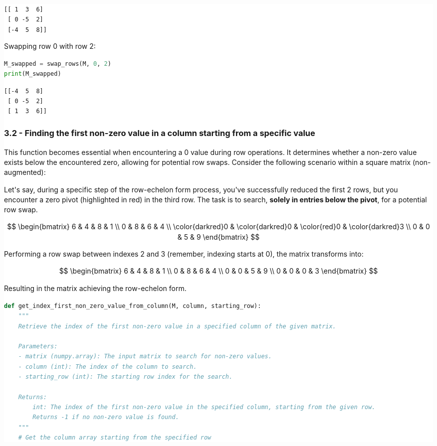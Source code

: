     [[ 1  3  6]
     [ 0 -5  2]
     [-4  5  8]]


Swapping row $0$ with row $2$:


```python
M_swapped = swap_rows(M, 0, 2)
print(M_swapped)
```

    [[-4  5  8]
     [ 0 -5  2]
     [ 1  3  6]]


<a name="3.2"></a>
### 3.2 - Finding the first non-zero value in a column starting from a specific value

This function becomes essential when encountering a $0$ value during row operations. It determines whether a non-zero value exists below the encountered zero, allowing for potential row swaps. Consider the following scenario within a square matrix (non-augmented):

Let's say, during a specific step of the row-echelon form process, you've successfully reduced the first 2 rows, but you encounter a zero pivot (highlighted in red) in the third row. The task is to search, **solely in entries below the pivot**, for a potential row swap.

$$
\begin{bmatrix}
6 & 4 & 8 & 1 \\
0 & 8 & 6 & 4 \\
\color{darkred}0 & \color{darkred}0 & \color{red}0 & \color{darkred}3 \\
0 & 0 & 5 & 9 
\end{bmatrix}
$$

Performing a row swap between indexes 2 and 3 (remember, indexing starts at 0), the matrix transforms into:

$$
\begin{bmatrix}
6 & 4 & 8 & 1 \\
0 & 8 & 6 & 4 \\
0 & 0 & 5 & 9  \\
0 & 0 & 0 & 3 
\end{bmatrix}
$$

Resulting in the matrix achieving the row-echelon form.


```python
def get_index_first_non_zero_value_from_column(M, column, starting_row):
    """
    Retrieve the index of the first non-zero value in a specified column of the given matrix.

    Parameters:
    - matrix (numpy.array): The input matrix to search for non-zero values.
    - column (int): The index of the column to search.
    - starting_row (int): The starting row index for the search.

    Returns:
	    int: The index of the first non-zero value in the specified column, starting from the given row.
		Returns -1 if no non-zero value is found.
    """
    # Get the column array starting from the specified row
```